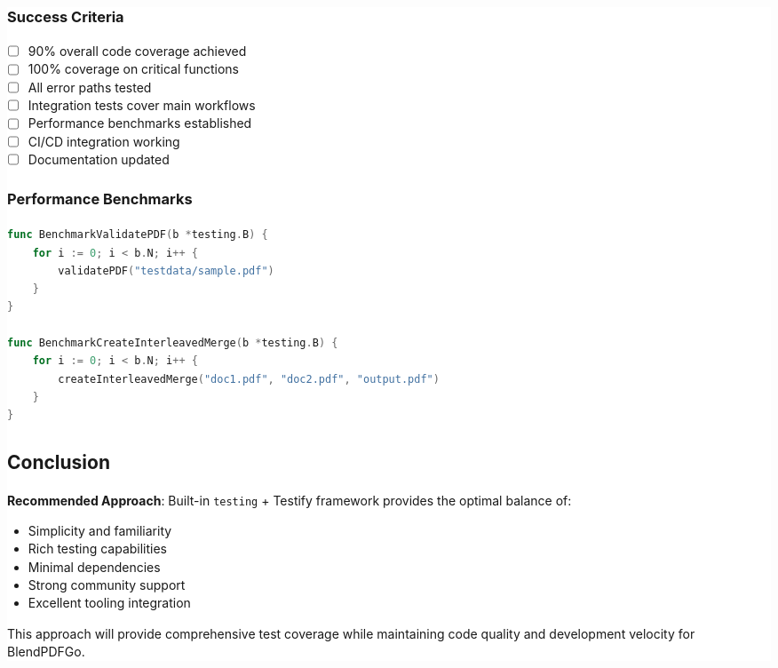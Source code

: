 ### Success Criteria
- [ ] 90% overall code coverage achieved
- [ ] 100% coverage on critical functions
- [ ] All error paths tested
- [ ] Integration tests cover main workflows
- [ ] Performance benchmarks established
- [ ] CI/CD integration working
- [ ] Documentation updated

### Performance Benchmarks
```go
func BenchmarkValidatePDF(b *testing.B) {
    for i := 0; i < b.N; i++ {
        validatePDF("testdata/sample.pdf")
    }
}

func BenchmarkCreateInterleavedMerge(b *testing.B) {
    for i := 0; i < b.N; i++ {
        createInterleavedMerge("doc1.pdf", "doc2.pdf", "output.pdf")
    }
}
```

## Conclusion

**Recommended Approach**: Built-in `testing` + Testify framework provides the optimal balance of:
- Simplicity and familiarity
- Rich testing capabilities
- Minimal dependencies
- Strong community support
- Excellent tooling integration

This approach will provide comprehensive test coverage while maintaining code quality and development velocity for BlendPDFGo.
